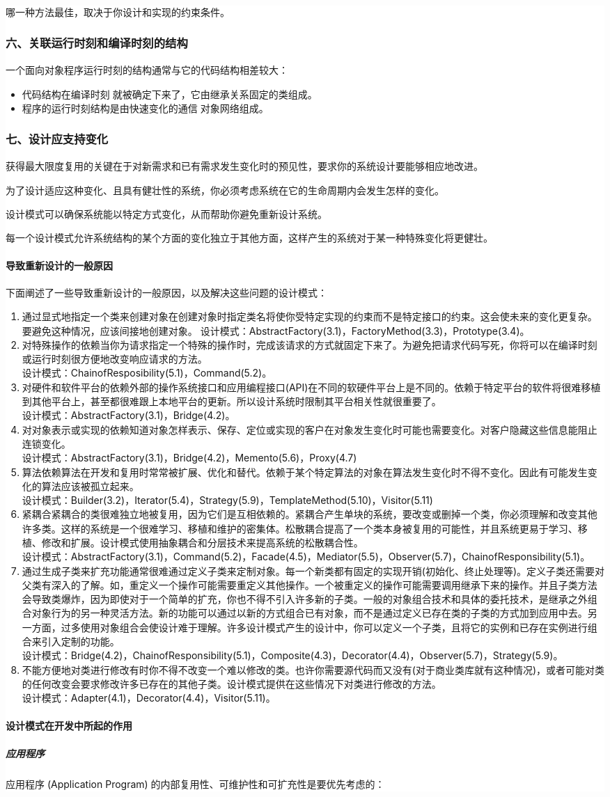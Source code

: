 哪一种方法最佳，取决于你设计和实现的约束条件。

### 六、关联运行时刻和编译时刻的结构

一个面向对象程序运行时刻的结构通常与它的代码结构相差较大：

- 代码结构在编译时刻
  就被确定下来了，它由继承关系固定的类组成。
- 程序的运行时刻结构是由快速变化的通信
  对象网络组成。

### 七、设计应支持变化

获得最大限度复用的关键在于对新需求和已有需求发生变化时的预见性，要求你的系统设计要能够相应地改进。

为了设计适应这种变化、且具有健壮性的系统，你必须考虑系统在它的生命周期内会发生怎样的变化。

设计模式可以确保系统能以特定方式变化，从而帮助你避免重新设计系统。

每一个设计模式允许系统结构的某个方面的变化独立于其他方面，这样产生的系统对于某一种特殊变化将更健壮。

#### 导致重新设计的一般原因

下面阐述了一些导致重新设计的一般原因，以及解决这些问题的设计模式：

1. 通过显式地指定一个类来创建对象在创建对象时指定类名将使你受特定实现的约束而不是特定接口的约束。这会使未来的变化更复杂。要避免这种情况，应该间接地创建对象。 
设计模式：AbstractFactory(3.1)，FactoryMethod(3.3)，Prototype(3.4)。
2. 对特殊操作的依赖当你为请求指定一个特殊的操作时，完成该请求的方式就固定下来了。为避免把请求代码写死，你将可以在编译时刻或运行时刻很方便地改变响应请求的方法。    
设计模式：ChainofResposibility(5.1)，Command(5.2)。
3. 对硬件和软件平台的依赖外部的操作系统接口和应用编程接口(API)在不同的软硬件平台上是不同的。依赖于特定平台的软件将很难移植到其他平台上，甚至都很难跟上本地平台的更新。所以设计系统时限制其平台相关性就很重要了。   
设计模式：AbstractFactory(3.1)，Bridge(4.2)。
4. 对对象表示或实现的依赖知道对象怎样表示、保存、定位或实现的客户在对象发生变化时可能也需要变化。对客户隐藏这些信息能阻止连锁变化。  
设计模式：AbstractFactory(3.1)，Bridge(4.2)，Memento(5.6)，Proxy(4.7)
5. 算法依赖算法在开发和复用时常常被扩展、优化和替代。依赖于某个特定算法的对象在算法发生变化时不得不变化。因此有可能发生变化的算法应该被孤立起来。  
设计模式：Builder(3.2)，Iterator(5.4)，Strategy(5.9)，TemplateMethod(5.10)，Visitor(5.11)
6. 紧耦合紧耦合的类很难独立地被复用，因为它们是互相依赖的。紧耦合产生单块的系统，要改变或删掉一个类，你必须理解和改变其他许多类。这样的系统是一个很难学习、移植和维护的密集体。松散耦合提高了一个类本身被复用的可能性，并且系统更易于学习、移植、修改和扩展。设计模式使用抽象耦合和分层技术来提高系统的松散耦合性。  
设计模式：AbstractFactory(3.1)，Command(5.2)，Facade(4.5)，Mediator(5.5)，Observer(5.7)，ChainofResponsibility(5.1)。
7. 通过生成子类来扩充功能通常很难通过定义子类来定制对象。每一个新类都有固定的实现开销(初始化、终止处理等)。定义子类还需要对父类有深入的了解。如，重定义一个操作可能需要重定义其他操作。一个被重定义的操作可能需要调用继承下来的操作。并且子类方法会导致类爆炸，因为即使对于一个简单的扩充，你也不得不引入许多新的子类。一般的对象组合技术和具体的委托技术，是继承之外组合对象行为的另一种灵活方法。新的功能可以通过以新的方式组合已有对象，而不是通过定义已存在类的子类的方式加到应用中去。另一方面，过多使用对象组合会使设计难于理解。许多设计模式产生的设计中，你可以定义一个子类，且将它的实例和已存在实例进行组合来引入定制的功能。    
设计模式：Bridge(4.2)，ChainofResponsibility(5.1)，Composite(4.3)，Decorator(4.4)，Observer(5.7)，Strategy(5.9)。
8. 不能方便地对类进行修改有时你不得不改变一个难以修改的类。也许你需要源代码而又没有(对于商业类库就有这种情况)，或者可能对类的任何改变会要求修改许多已存在的其他子类。设计模式提供在这些情况下对类进行修改的方法。  
设计模式：Adapter(4.1)，Decorator(4.4)，Visitor(5.11)。

#### 设计模式在开发中所起的作用

##### 应用程序

应用程序 (Application Program) 的内部复用性、可维护性和可扩充性是要优先考虑的：
